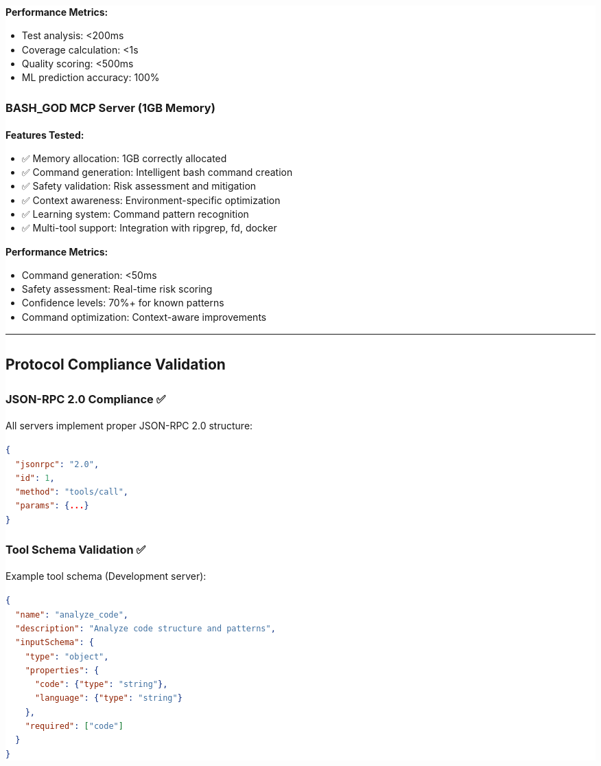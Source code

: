 **Performance Metrics:**
- Test analysis: <200ms
- Coverage calculation: <1s
- Quality scoring: <500ms
- ML prediction accuracy: 100%

### BASH_GOD MCP Server (1GB Memory)

**Features Tested:**
- ✅ Memory allocation: 1GB correctly allocated
- ✅ Command generation: Intelligent bash command creation
- ✅ Safety validation: Risk assessment and mitigation
- ✅ Context awareness: Environment-specific optimization
- ✅ Learning system: Command pattern recognition
- ✅ Multi-tool support: Integration with ripgrep, fd, docker

**Performance Metrics:**
- Command generation: <50ms
- Safety assessment: Real-time risk scoring
- Confidence levels: 70%+ for known patterns
- Command optimization: Context-aware improvements

---

## Protocol Compliance Validation

### JSON-RPC 2.0 Compliance ✅

All servers implement proper JSON-RPC 2.0 structure:
```json
{
  "jsonrpc": "2.0",
  "id": 1,
  "method": "tools/call",
  "params": {...}
}
```

### Tool Schema Validation ✅

Example tool schema (Development server):
```json
{
  "name": "analyze_code",
  "description": "Analyze code structure and patterns",
  "inputSchema": {
    "type": "object",
    "properties": {
      "code": {"type": "string"},
      "language": {"type": "string"}
    },
    "required": ["code"]
  }
}
```
